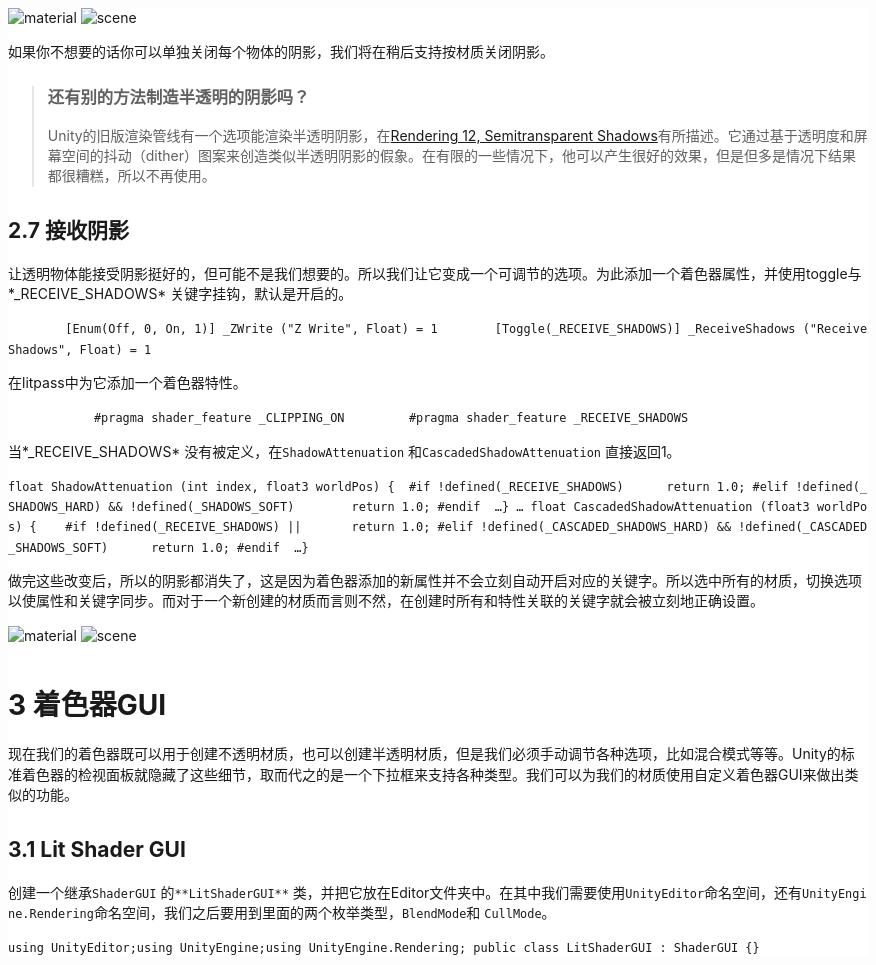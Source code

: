 ![material](https://catlikecoding.com/unity/tutorials/scriptable-render-pipeline/transparency/semi-transparency/shadow-clipping-cutoff-075.png)
![scene](https://catlikecoding.com/unity/tutorials/scriptable-render-pipeline/transparency/semi-transparency/fading-shadow-clipping.png)

如果你不想要的话你可以单独关闭每个物体的阴影，我们将在稍后支持按材质关闭阴影。

> ### 还有别的方法制造半透明的阴影吗？
>
> Unity的旧版渲染管线有一个选项能渲染半透明阴影，在[Rendering 12, Semitransparent Shadows](https://catlikecoding.com/unity/tutorials/rendering/part-12/)有所描述。它通过基于透明度和屏幕空间的抖动（dither）图案来创造类似半透明阴影的假象。在有限的一些情况下，他可以产生很好的效果，但是但多是情况下结果都很糟糕，所以不再使用。

## 2.7 接收阴影

让透明物体能接受阴影挺好的，但可能不是我们想要的。所以我们让它变成一个可调节的选项。为此添加一个着色器属性，并使用toggle与*_RECEIVE_SHADOWS* 关键字挂钩，默认是开启的。

```
		[Enum(Off, 0, On, 1)] _ZWrite ("Z Write", Float) = 1		[Toggle(_RECEIVE_SHADOWS)] _ReceiveShadows ("Receive Shadows", Float) = 1
```

在litpass中为它添加一个着色器特性。

```
			#pragma shader_feature _CLIPPING_ON			#pragma shader_feature _RECEIVE_SHADOWS
```

当*_RECEIVE_SHADOWS* 没有被定义，在`ShadowAttenuation` 和`CascadedShadowAttenuation` 直接返回1。

```
float ShadowAttenuation (int index, float3 worldPos) {	#if !defined(_RECEIVE_SHADOWS)		return 1.0;	#elif !defined(_SHADOWS_HARD) && !defined(_SHADOWS_SOFT)		return 1.0;	#endif	…} … float CascadedShadowAttenuation (float3 worldPos) {	#if !defined(_RECEIVE_SHADOWS) ||		return 1.0;	#elif !defined(_CASCADED_SHADOWS_HARD) && !defined(_CASCADED_SHADOWS_SOFT)		return 1.0;	#endif	…}
```

做完这些改变后，所以的阴影都消失了，这是因为着色器添加的新属性并不会立刻自动开启对应的关键字。所以选中所有的材质，切换选项以使属性和关键字同步。而对于一个新创建的材质而言则不然，在创建时所有和特性关联的关键字就会被立刻地正确设置。

![material](https://catlikecoding.com/unity/tutorials/scriptable-render-pipeline/transparency/semi-transparency/not-receiving-shadows.png)
![scene](https://catlikecoding.com/unity/tutorials/scriptable-render-pipeline/transparency/semi-transparency/casting-not-receiving.png)

# 3 着色器GUI

现在我们的着色器既可以用于创建不透明材质，也可以创建半透明材质，但是我们必须手动调节各种选项，比如混合模式等等。Unity的标准着色器的检视面板就隐藏了这些细节，取而代之的是一个下拉框来支持各种类型。我们可以为我们的材质使用自定义着色器GUI来做出类似的功能。

## 3.1 Lit Shader GUI

创建一个继承`ShaderGUI` 的`**LitShaderGUI**` 类，并把它放在Editor文件夹中。在其中我们需要使用`UnityEditor`命名空间，还有`UnityEngine.Rendering`命名空间，我们之后要用到里面的两个枚举类型，`BlendMode`和 `CullMode`。

```
using UnityEditor;using UnityEngine;using UnityEngine.Rendering; public class LitShaderGUI : ShaderGUI {}
```
